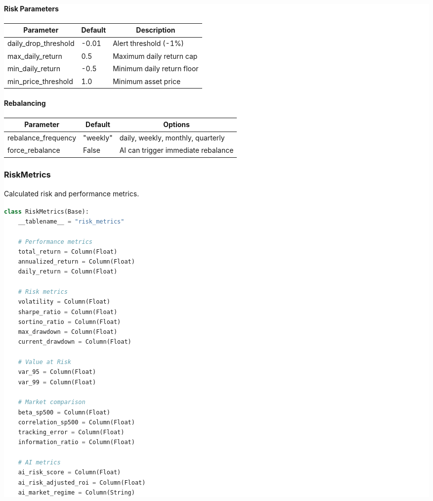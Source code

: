 #### Risk Parameters
| Parameter | Default | Description |
|-----------|---------|-------------|
| daily_drop_threshold | -0.01 | Alert threshold (-1%) |
| max_daily_return | 0.5 | Maximum daily return cap |
| min_daily_return | -0.5 | Minimum daily return floor |
| min_price_threshold | 1.0 | Minimum asset price |

#### Rebalancing
| Parameter | Default | Options |
|-----------|---------|---------|
| rebalance_frequency | "weekly" | daily, weekly, monthly, quarterly |
| force_rebalance | False | AI can trigger immediate rebalance |

### RiskMetrics
Calculated risk and performance metrics.

```python
class RiskMetrics(Base):
    __tablename__ = "risk_metrics"
    
    # Performance metrics
    total_return = Column(Float)
    annualized_return = Column(Float)
    daily_return = Column(Float)
    
    # Risk metrics
    volatility = Column(Float)
    sharpe_ratio = Column(Float)
    sortino_ratio = Column(Float)
    max_drawdown = Column(Float)
    current_drawdown = Column(Float)
    
    # Value at Risk
    var_95 = Column(Float)
    var_99 = Column(Float)
    
    # Market comparison
    beta_sp500 = Column(Float)
    correlation_sp500 = Column(Float)
    tracking_error = Column(Float)
    information_ratio = Column(Float)
    
    # AI metrics
    ai_risk_score = Column(Float)
    ai_risk_adjusted_roi = Column(Float)
    ai_market_regime = Column(String)
```
